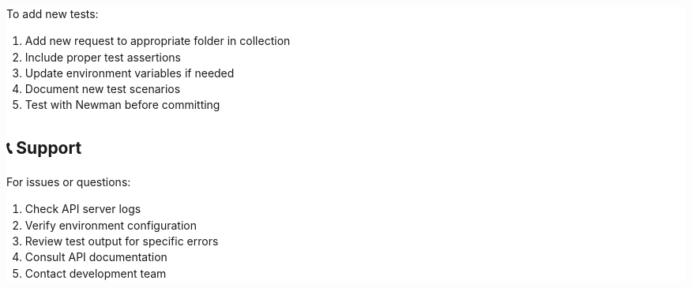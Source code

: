 To add new tests:

1. Add new request to appropriate folder in collection
2. Include proper test assertions
3. Update environment variables if needed
4. Document new test scenarios
5. Test with Newman before committing

## 📞 Support

For issues or questions:
1. Check API server logs
2. Verify environment configuration
3. Review test output for specific errors
4. Consult API documentation
5. Contact development team
